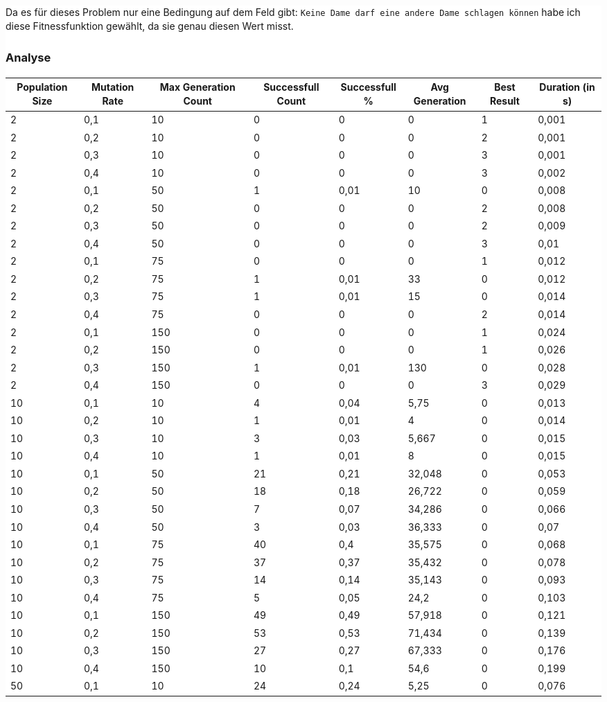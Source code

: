 Da es für dieses Problem nur eine Bedingung auf dem Feld gibt: `Keine Dame darf eine andere Dame schlagen können` habe ich diese Fitnessfunktion gewählt, da sie genau diesen Wert misst.

### Analyse

| Population Size | Mutation Rate | Max Generation Count | Successfull Count | Successfull % | Avg Generation | Best Result | Duration (in s) |
|-----------------|---------------|----------------------|-------------------|---------------|--------------|-------------|----------|
| 2               | 0,1           | 10                   | 0                 | 0             | 0            | 1           | 0,001    |
| 2               | 0,2           | 10                   | 0                 | 0             | 0            | 2           | 0,001    |
| 2               | 0,3           | 10                   | 0                 | 0             | 0            | 3           | 0,001    |
| 2               | 0,4           | 10                   | 0                 | 0             | 0            | 3           | 0,002    |
| 2               | 0,1           | 50                   | 1                 | 0,01          | 10           | 0           | 0,008    |
| 2               | 0,2           | 50                   | 0                 | 0             | 0            | 2           | 0,008    |
| 2               | 0,3           | 50                   | 0                 | 0             | 0            | 2           | 0,009    |
| 2               | 0,4           | 50                   | 0                 | 0             | 0            | 3           | 0,01     |
| 2               | 0,1           | 75                   | 0                 | 0             | 0            | 1           | 0,012    |
| 2               | 0,2           | 75                   | 1                 | 0,01          | 33           | 0           | 0,012    |
| 2               | 0,3           | 75                   | 1                 | 0,01          | 15           | 0           | 0,014    |
| 2               | 0,4           | 75                   | 0                 | 0             | 0            | 2           | 0,014    |
| 2               | 0,1           | 150                  | 0                 | 0             | 0            | 1           | 0,024    |
| 2               | 0,2           | 150                  | 0                 | 0             | 0            | 1           | 0,026    |
| 2               | 0,3           | 150                  | 1                 | 0,01          | 130          | 0           | 0,028    |
| 2               | 0,4           | 150                  | 0                 | 0             | 0            | 3           | 0,029    |
| 10              | 0,1           | 10                   | 4                 | 0,04          | 5,75         | 0           | 0,013    |
| 10              | 0,2           | 10                   | 1                 | 0,01          | 4            | 0           | 0,014    |
| 10              | 0,3           | 10                   | 3                 | 0,03          | 5,667        | 0           | 0,015    |
| 10              | 0,4           | 10                   | 1                 | 0,01          | 8            | 0           | 0,015    |
| 10              | 0,1           | 50                   | 21                | 0,21          | 32,048       | 0           | 0,053    |
| 10              | 0,2           | 50                   | 18                | 0,18          | 26,722       | 0           | 0,059    |
| 10              | 0,3           | 50                   | 7                 | 0,07          | 34,286       | 0           | 0,066    |
| 10              | 0,4           | 50                   | 3                 | 0,03          | 36,333       | 0           | 0,07     |
| 10              | 0,1           | 75                   | 40                | 0,4           | 35,575       | 0           | 0,068    |
| 10              | 0,2           | 75                   | 37                | 0,37          | 35,432       | 0           | 0,078    |
| 10              | 0,3           | 75                   | 14                | 0,14          | 35,143       | 0           | 0,093    |
| 10              | 0,4           | 75                   | 5                 | 0,05          | 24,2         | 0           | 0,103    |
| 10              | 0,1           | 150                  | 49                | 0,49          | 57,918       | 0           | 0,121    |
| 10              | 0,2           | 150                  | 53                | 0,53          | 71,434       | 0           | 0,139    |
| 10              | 0,3           | 150                  | 27                | 0,27          | 67,333       | 0           | 0,176    |
| 10              | 0,4           | 150                  | 10                | 0,1           | 54,6         | 0           | 0,199    |
| 50              | 0,1           | 10                   | 24                | 0,24          | 5,25         | 0           | 0,076    |